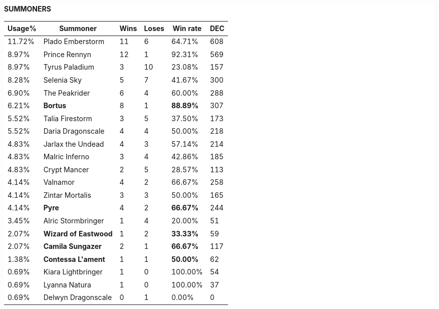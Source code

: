 **SUMMONERS**

Usage%|Summoner|Wins|Loses|Win rate|DEC|
-|-|-|-|-|-|
11.72%|Plado Emberstorm|11|6|64.71%|608|
8.97%|Prince Rennyn|12|1|92.31%|569|
8.97%|Tyrus Paladium|3|10|23.08%|157|
8.28%|Selenia Sky|5|7|41.67%|300|
6.90%|The Peakrider|6|4|60.00%|288|
6.21%|**Bortus**|8|1|**88.89%**|307|
5.52%|Talia Firestorm|3|5|37.50%|173|
5.52%|Daria Dragonscale|4|4|50.00%|218|
4.83%|Jarlax the Undead|4|3|57.14%|214|
4.83%|Malric Inferno|3|4|42.86%|185|
4.83%|Crypt Mancer|2|5|28.57%|113|
4.14%|Valnamor|4|2|66.67%|258|
4.14%|Zintar Mortalis|3|3|50.00%|165|
4.14%|**Pyre**|4|2|**66.67%**|244|
3.45%|Alric Stormbringer|1|4|20.00%|51|
2.07%|**Wizard of Eastwood**|1|2|**33.33%**|59|
2.07%|**Camila Sungazer**|2|1|**66.67%**|117|
1.38%|**Contessa L'ament**|1|1|**50.00%**|62|
0.69%|Kiara Lightbringer|1|0|100.00%|54|
0.69%|Lyanna Natura|1|0|100.00%|37|
0.69%|Delwyn Dragonscale|0|1|0.00%|0|
